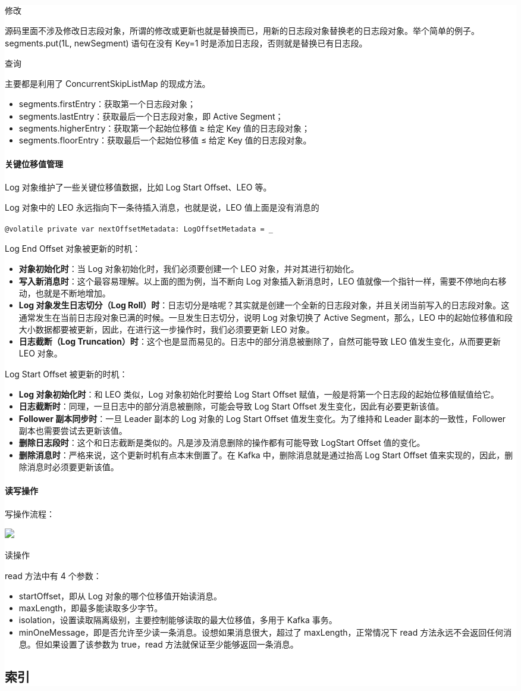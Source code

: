 修改

源码里面不涉及修改日志段对象，所谓的修改或更新也就是替换而已，用新的日志段对象替换老的日志段对象。举个简单的例子。segments.put(1L, newSegment) 语句在没有 Key=1 时是添加日志段，否则就是替换已有日志段。

查询

主要都是利用了 ConcurrentSkipListMap 的现成方法。

- segments.firstEntry：获取第一个日志段对象；
- segments.lastEntry：获取最后一个日志段对象，即 Active Segment；
- segments.higherEntry：获取第一个起始位移值 ≥ 给定 Key 值的日志段对象；
- segments.floorEntry：获取最后一个起始位移值 ≤ 给定 Key 值的日志段对象。

#### 关键位移值管理

Log 对象维护了一些关键位移值数据，比如 Log Start Offset、LEO 等。

Log 对象中的 LEO 永远指向下一条待插入消息，也就是说，LEO 值上面是没有消息的

```
@volatile private var nextOffsetMetadata: LogOffsetMetadata = _
```

Log End Offset 对象被更新的时机：

- **对象初始化时**：当 Log 对象初始化时，我们必须要创建一个 LEO 对象，并对其进行初始化。
- **写入新消息时**：这个最容易理解。以上面的图为例，当不断向 Log 对象插入新消息时，LEO 值就像一个指针一样，需要不停地向右移动，也就是不断地增加。
- **Log 对象发生日志切分（Log Roll）时**：日志切分是啥呢？其实就是创建一个全新的日志段对象，并且关闭当前写入的日志段对象。这通常发生在当前日志段对象已满的时候。一旦发生日志切分，说明 Log 对象切换了 Active Segment，那么，LEO 中的起始位移值和段大小数据都要被更新，因此，在进行这一步操作时，我们必须要更新 LEO 对象。
- **日志截断（Log Truncation）时**：这个也是显而易见的。日志中的部分消息被删除了，自然可能导致 LEO 值发生变化，从而要更新 LEO 对象。

Log Start Offset 被更新的时机：

- **Log 对象初始化时**：和 LEO 类似，Log 对象初始化时要给 Log Start Offset 赋值，一般是将第一个日志段的起始位移值赋值给它。
- **日志截断时**：同理，一旦日志中的部分消息被删除，可能会导致 Log Start Offset 发生变化，因此有必要更新该值。
- **Follower 副本同步时**：一旦 Leader 副本的 Log 对象的 Log Start Offset 值发生变化。为了维持和 Leader 副本的一致性，Follower 副本也需要尝试去更新该值。
- **删除日志段时**：这个和日志截断是类似的。凡是涉及消息删除的操作都有可能导致 LogStart Offset 值的变化。
- **删除消息时**：严格来说，这个更新时机有点本末倒置了。在 Kafka 中，删除消息就是通过抬高 Log Start Offset 值来实现的，因此，删除消息时必须要更新该值。

#### 读写操作

写操作流程：

![](https://raw.githubusercontent.com/dunwu/images/dev/snap/20220706104752.png)

读操作

read 方法中有 4 个参数：

- startOffset，即从 Log 对象的哪个位移值开始读消息。
- maxLength，即最多能读取多少字节。
- isolation，设置读取隔离级别，主要控制能够读取的最大位移值，多用于 Kafka 事务。
- minOneMessage，即是否允许至少读一条消息。设想如果消息很大，超过了 maxLength，正常情况下 read 方法永远不会返回任何消息。但如果设置了该参数为 true，read 方法就保证至少能够返回一条消息。

## 索引
